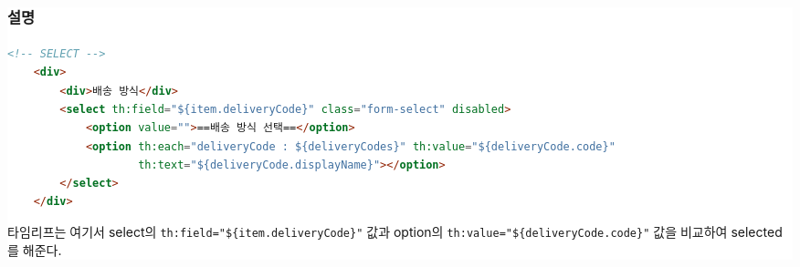 ### 설명

```html
<!-- SELECT -->
    <div>
        <div>배송 방식</div>
        <select th:field="${item.deliveryCode}" class="form-select" disabled>
            <option value="">==배송 방식 선택==</option>
            <option th:each="deliveryCode : ${deliveryCodes}" th:value="${deliveryCode.code}"
                    th:text="${deliveryCode.displayName}"></option>
        </select>
    </div>
```

타임리프는 여기서 select의 `th:field="${item.deliveryCode}"` 값과 option의 `th:value="${deliveryCode.code}"` 값을 비교하여 selected를 해준다.
